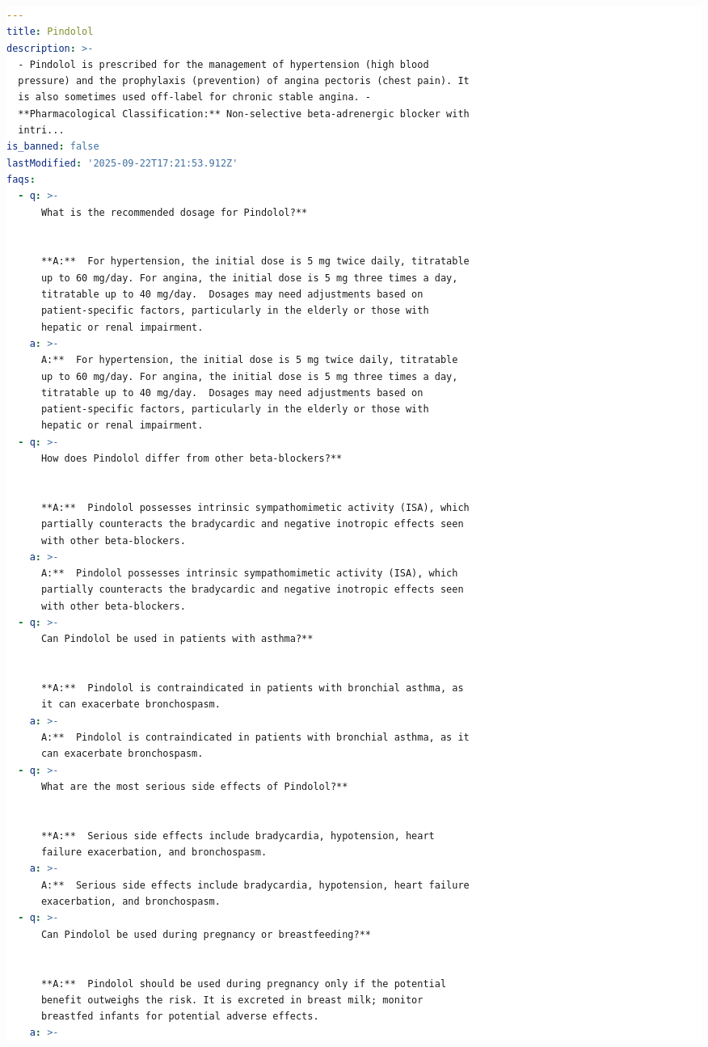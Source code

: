 ```yaml
---
title: Pindolol
description: >-
  - Pindolol is prescribed for the management of hypertension (high blood
  pressure) and the prophylaxis (prevention) of angina pectoris (chest pain). It
  is also sometimes used off-label for chronic stable angina. -
  **Pharmacological Classification:** Non-selective beta-adrenergic blocker with
  intri...
is_banned: false
lastModified: '2025-09-22T17:21:53.912Z'
faqs:
  - q: >-
      What is the recommended dosage for Pindolol?**


      **A:**  For hypertension, the initial dose is 5 mg twice daily, titratable
      up to 60 mg/day. For angina, the initial dose is 5 mg three times a day,
      titratable up to 40 mg/day.  Dosages may need adjustments based on
      patient-specific factors, particularly in the elderly or those with
      hepatic or renal impairment.
    a: >-
      A:**  For hypertension, the initial dose is 5 mg twice daily, titratable
      up to 60 mg/day. For angina, the initial dose is 5 mg three times a day,
      titratable up to 40 mg/day.  Dosages may need adjustments based on
      patient-specific factors, particularly in the elderly or those with
      hepatic or renal impairment.
  - q: >-
      How does Pindolol differ from other beta-blockers?**


      **A:**  Pindolol possesses intrinsic sympathomimetic activity (ISA), which
      partially counteracts the bradycardic and negative inotropic effects seen
      with other beta-blockers.
    a: >-
      A:**  Pindolol possesses intrinsic sympathomimetic activity (ISA), which
      partially counteracts the bradycardic and negative inotropic effects seen
      with other beta-blockers.
  - q: >-
      Can Pindolol be used in patients with asthma?**


      **A:**  Pindolol is contraindicated in patients with bronchial asthma, as
      it can exacerbate bronchospasm.
    a: >-
      A:**  Pindolol is contraindicated in patients with bronchial asthma, as it
      can exacerbate bronchospasm.
  - q: >-
      What are the most serious side effects of Pindolol?**


      **A:**  Serious side effects include bradycardia, hypotension, heart
      failure exacerbation, and bronchospasm.
    a: >-
      A:**  Serious side effects include bradycardia, hypotension, heart failure
      exacerbation, and bronchospasm.
  - q: >-
      Can Pindolol be used during pregnancy or breastfeeding?**


      **A:**  Pindolol should be used during pregnancy only if the potential
      benefit outweighs the risk. It is excreted in breast milk; monitor
      breastfed infants for potential adverse effects.
    a: >-
```